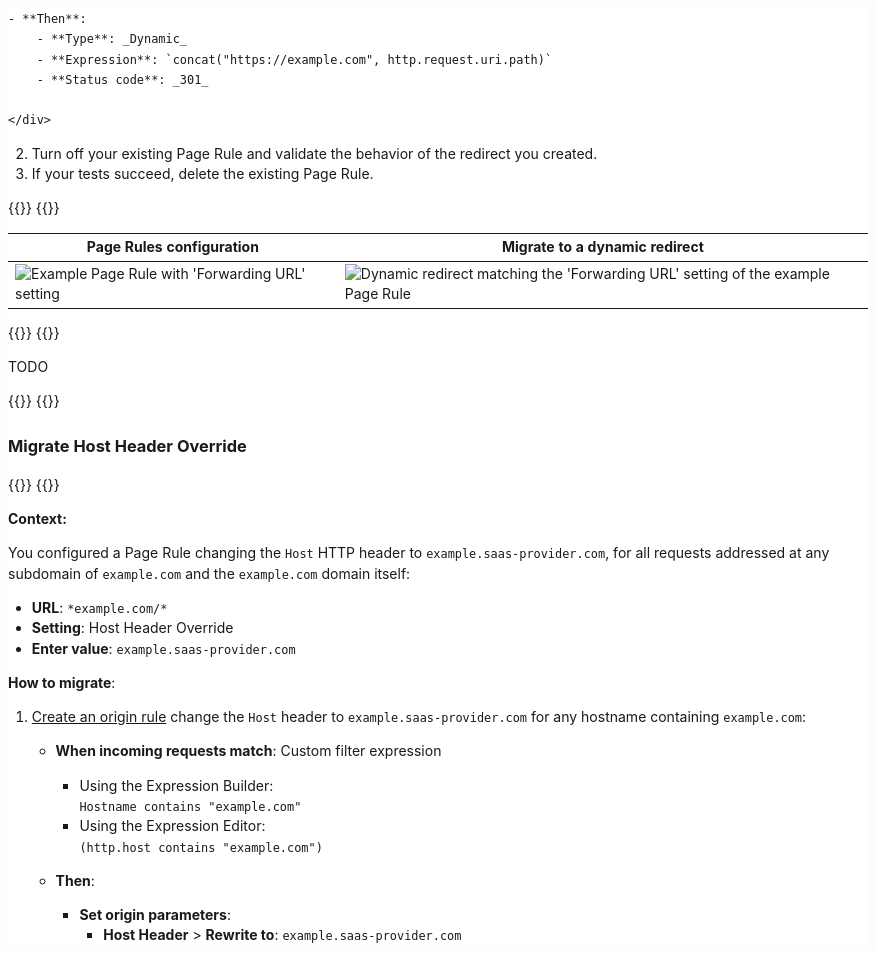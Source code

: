     - **Then**:
        - **Type**: _Dynamic_
        - **Expression**: `concat("https://example.com", http.request.uri.path)`
        - **Status code**: _301_

    </div>

2. Turn off your existing Page Rule and validate the behavior of the redirect you created.
3. If your tests succeed, delete the existing Page Rule.

{{</tab>}}
{{<tab label="visual guide" no-code="true">}}

Page Rules configuration | Migrate to a dynamic redirect
-------------------------|------------------------------
![Example Page Rule with 'Forwarding URL' setting](/images/rules/reference/page-rules-migration/pr-forwarding-url.png) | ![Dynamic redirect matching the 'Forwarding URL' setting of the example Page Rule](/images/rules/reference/page-rules-migration/pr-forwarding-url-new.png)

{{</tab>}}
{{<tab label="terraform" no-code="true">}}

TODO

{{</tab>}}
{{</tabs>}}

### Migrate Host Header Override

{{<tabs labels="Dashboard | Visual guide | Terraform">}}
{{<tab label="dashboard" no-code="true">}}

**Context:**

You configured a Page Rule changing the `Host` HTTP header to `example.saas-provider.com`, for all requests addressed at any subdomain of `example.com` and the `example.com` domain itself:

- **URL**: `*example.com/*`
- **Setting**: Host Header Override
- **Enter value**: `example.saas-provider.com`

**How to migrate**:

1. [Create an origin rule](/rules/origin-rules/create-dashboard/) change the `Host` header to `example.saas-provider.com` for any hostname containing `example.com`:

    <div class="DocsMarkdown--example">

    - **When incoming requests match**: Custom filter expression
        - Using the Expression Builder:<br>
            `Hostname contains "example.com"`
        - Using the Expression Editor:<br>
            `(http.host contains "example.com")`

    - **Then**:
        - **Set origin parameters**:
            - **Host Header** > **Rewrite to**: `example.saas-provider.com`

    </div>
